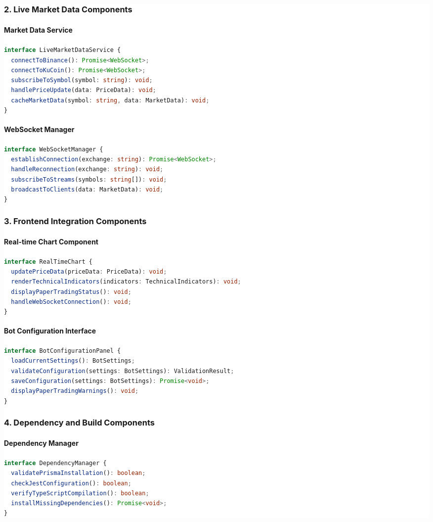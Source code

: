 ### 2. Live Market Data Components

#### Market Data Service
```typescript
interface LiveMarketDataService {
  connectToBinance(): Promise<WebSocket>;
  connectToKuCoin(): Promise<WebSocket>;
  subscribeToSymbol(symbol: string): void;
  handlePriceUpdate(data: PriceData): void;
  cacheMarketData(symbol: string, data: MarketData): void;
}
```

#### WebSocket Manager
```typescript
interface WebSocketManager {
  establishConnection(exchange: string): Promise<WebSocket>;
  handleReconnection(exchange: string): void;
  subscribeToStreams(symbols: string[]): void;
  broadcastToClients(data: MarketData): void;
}
```

### 3. Frontend Integration Components

#### Real-time Chart Component
```typescript
interface RealTimeChart {
  updatePriceData(priceData: PriceData): void;
  renderTechnicalIndicators(indicators: TechnicalIndicators): void;
  displayPaperTradingStatus(): void;
  handleWebSocketConnection(): void;
}
```

#### Bot Configuration Interface
```typescript
interface BotConfigurationPanel {
  loadCurrentSettings(): BotSettings;
  validateConfiguration(settings: BotSettings): ValidationResult;
  saveConfiguration(settings: BotSettings): Promise<void>;
  displayPaperTradingWarnings(): void;
}
```

### 4. Dependency and Build Components

#### Dependency Manager
```typescript
interface DependencyManager {
  validatePrismaInstallation(): boolean;
  checkJestConfiguration(): boolean;
  verifyTypeScriptCompilation(): boolean;
  installMissingDependencies(): Promise<void>;
}
```
